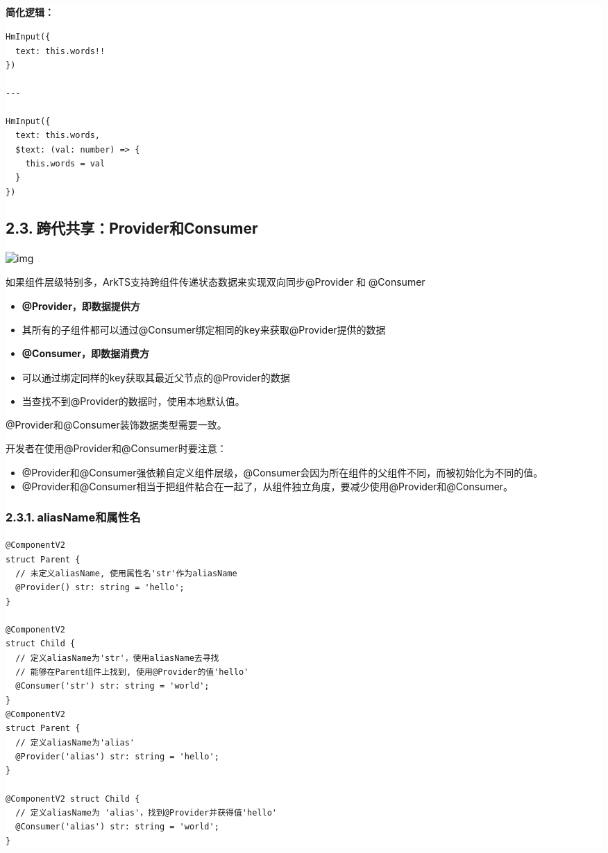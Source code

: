 **简化逻辑：**

```arkts
HmInput({
  text: this.words!!
})

---
  
HmInput({ 
  text: this.words, 
  $text: (val: number) => { 
    this.words = val 
  }
})
```





## 2.3. 跨代共享：Provider和Consumer

![img](https://cdn.nlark.com/yuque/0/2025/png/21818800/1744357112659-4951d549-86b2-4ee5-b4d0-a70800a8a344.png)

如果组件层级特别多，ArkTS支持跨组件传递状态数据来实现双向同步@Provider 和 @Consumer

- **@Provider，即数据提供方**

- 其所有的子组件都可以通过@Consumer绑定相同的key来获取@Provider提供的数据

- **@Consumer，即数据消费方**

- 可以通过绑定同样的key获取其最近父节点的@Provider的数据
- 当查找不到@Provider的数据时，使用本地默认值。

@Provider和@Consumer装饰数据类型需要一致。

开发者在使用@Provider和@Consumer时要注意：

- @Provider和@Consumer强依赖自定义组件层级，@Consumer会因为所在组件的父组件不同，而被初始化为不同的值。
- @Provider和@Consumer相当于把组件粘合在一起了，从组件独立角度，要减少使用@Provider和@Consumer。

### 2.3.1. aliasName和属性名

```arkts
@ComponentV2
struct Parent {
  // 未定义aliasName, 使用属性名'str'作为aliasName
  @Provider() str: string = 'hello';
}

@ComponentV2
struct Child {
  // 定义aliasName为'str'，使用aliasName去寻找
  // 能够在Parent组件上找到, 使用@Provider的值'hello'
  @Consumer('str') str: string = 'world';
}
@ComponentV2
struct Parent {
  // 定义aliasName为'alias'
  @Provider('alias') str: string = 'hello';
}

@ComponentV2 struct Child {
  // 定义aliasName为 'alias'，找到@Provider并获得值'hello'
  @Consumer('alias') str: string = 'world';
}
```

